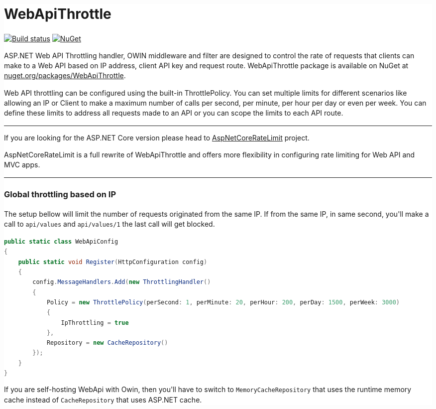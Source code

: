 WebApiThrottle
==============

[![Build status](https://ci.appveyor.com/api/projects/status/vdvuhk2c0tqds297?svg=true)](https://ci.appveyor.com/project/stefanprodan/webapithrottle) 
[![NuGet](https://img.shields.io/nuget/v/WebApiThrottle.svg)](https://www.nuget.org/packages/WebApiThrottle)

ASP.NET Web API Throttling handler, OWIN middleware and filter are designed to control the rate of requests that clients 
can make to a Web API based on IP address, client API key and request route. 
WebApiThrottle package is available on NuGet at [nuget.org/packages/WebApiThrottle](https://www.nuget.org/packages/WebApiThrottle/).

Web API throttling can be configured using the built-in ThrottlePolicy. You can set multiple limits 
for different scenarios like allowing an IP or Client to make a maximum number of calls per second, per minute, per hour per day or even per week.
You can define these limits to address all requests made to an API or you can scope the limits to each API route.  

---
If you are looking for the ASP.NET Core version please head to [AspNetCoreRateLimit](https://github.com/stefanprodan/AspNetCoreRateLimit) project.

AspNetCoreRateLimit is a full rewrite of WebApiThrottle and offers more flexibility in configuring rate limiting for Web API and MVC apps.

---

### Global throttling based on IP

The setup bellow will limit the number of requests originated from the same IP. 
If from the same IP, in same second, you'll make a call to <code>api/values</code> and <code>api/values/1</code> the last call will get blocked.

``` cs
public static class WebApiConfig
{
	public static void Register(HttpConfiguration config)
	{
		config.MessageHandlers.Add(new ThrottlingHandler()
		{
			Policy = new ThrottlePolicy(perSecond: 1, perMinute: 20, perHour: 200, perDay: 1500, perWeek: 3000)
			{
				IpThrottling = true
			},
			Repository = new CacheRepository()
		});
	}
}
```

If you are self-hosting WebApi with Owin, then you'll have to switch to <code>MemoryCacheRepository</code> that uses the runtime memory cache instead of <code>CacheRepository</code> that uses ASP.NET cache.
